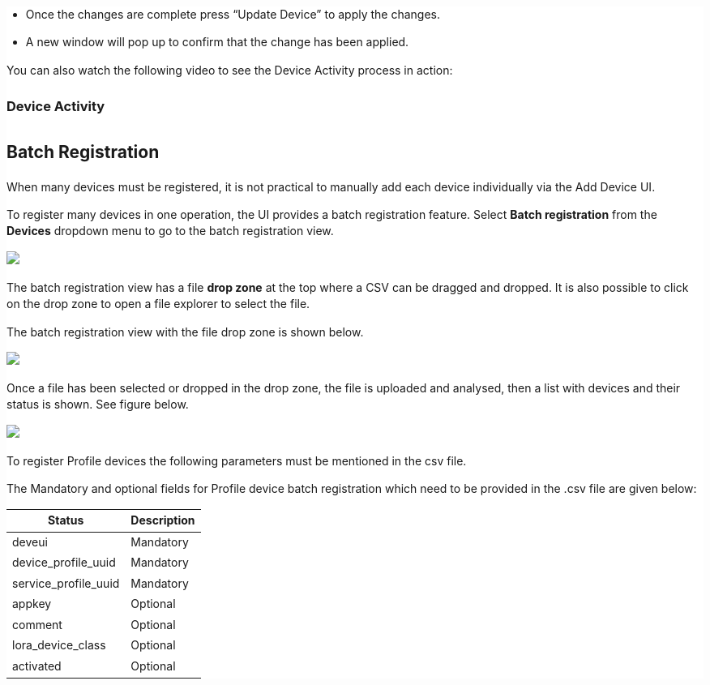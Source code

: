 - Once the changes are complete press “Update Device” to apply the changes.

- A new window will pop up to confirm that the change has been applied.

You can also watch the following video to see the Device Activity process in action:

### Device Activity

<video width="100%" controls poster="images/GettingStarted/poster_device_activity.png">
    <source src="{{page.video_path}}/aws-marketplace-device-activity.mov" type="video/mp4" />
    Your browser does not support HTML video.
</video>

## Batch Registration

When many devices must be registered, it is not practical to manually add each device individually via the Add Device UI.

To register many devices in one operation, the UI provides a batch registration feature. Select **Batch registration** from the **Devices** dropdown menu to go to the batch registration view.

<img src="{{ page.image_path }}batch1.png"/>

The batch registration view has a file **drop zone** at the top where a CSV can be dragged and dropped. It is also possible to click on the drop zone to open a file explorer to select the file.

The batch registration view with the file drop zone is shown below.

<img src="{{ page.image_path }}3a662c9e-94bd-4488-939a-e54f3bfce162.png" />

Once a file has been selected or dropped in the drop zone, the file is uploaded and analysed, then a list with devices and their status is shown. See figure below.



<img src="{{ page.image_path }}Device_profile_batchRegistration.png"  />

To register Profile devices the following parameters must be mentioned in the csv file.

The Mandatory and optional fields for Profile device batch registration which need to be provided in the .csv file are given below:

| Status               | Description |
| -------------------- | ----------- |
| deveui               | Mandatory   |
| device_profile_uuid  | Mandatory   |
| service_profile_uuid | Mandatory   |
| appkey               | Optional    |
| comment              | Optional    |
| lora_device_class    | Optional    |
| activated            | Optional    |
